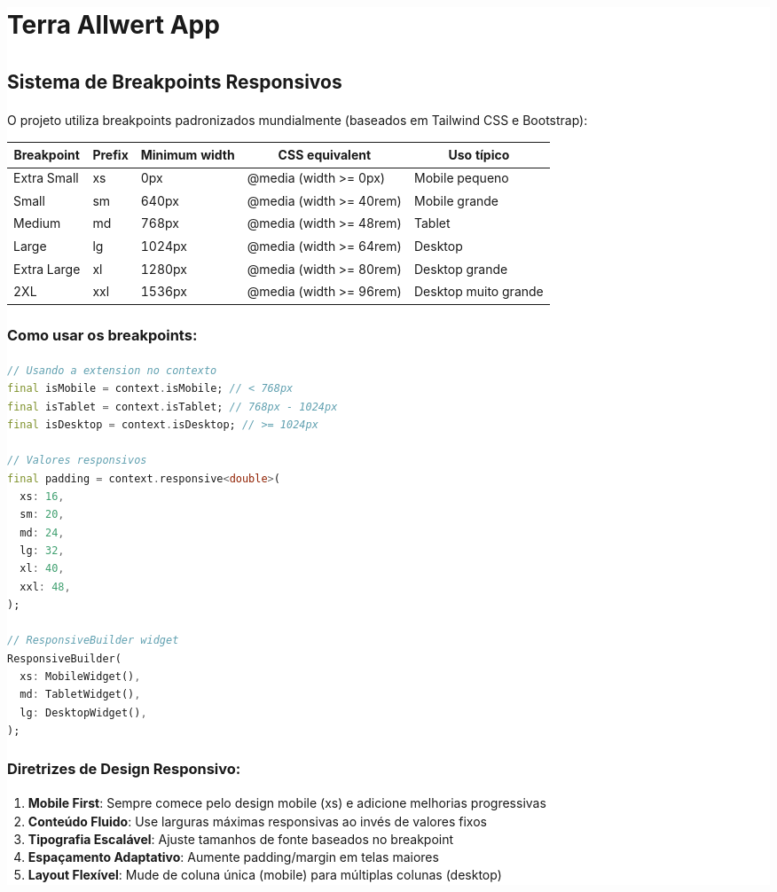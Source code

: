# Terra Allwert App

## Sistema de Breakpoints Responsivos

O projeto utiliza breakpoints padronizados mundialmente (baseados em Tailwind CSS e Bootstrap):

| Breakpoint | Prefix | Minimum width | CSS equivalent                  | Uso típico           |
|------------|--------|---------------|--------------------------------|----------------------|
| Extra Small | xs    | 0px          | @media (width >= 0px)          | Mobile pequeno       |
| Small      | sm     | 640px        | @media (width >= 40rem)        | Mobile grande        |
| Medium     | md     | 768px        | @media (width >= 48rem)        | Tablet               |
| Large      | lg     | 1024px       | @media (width >= 64rem)        | Desktop              |
| Extra Large| xl     | 1280px       | @media (width >= 80rem)        | Desktop grande       |
| 2XL        | xxl    | 1536px       | @media (width >= 96rem)        | Desktop muito grande |

### Como usar os breakpoints:

```dart
// Usando a extension no contexto
final isMobile = context.isMobile; // < 768px
final isTablet = context.isTablet; // 768px - 1024px
final isDesktop = context.isDesktop; // >= 1024px

// Valores responsivos
final padding = context.responsive<double>(
  xs: 16,
  sm: 20,
  md: 24,
  lg: 32,
  xl: 40,
  xxl: 48,
);

// ResponsiveBuilder widget
ResponsiveBuilder(
  xs: MobileWidget(),
  md: TabletWidget(),
  lg: DesktopWidget(),
);
```

### Diretrizes de Design Responsivo:

1. **Mobile First**: Sempre comece pelo design mobile (xs) e adicione melhorias progressivas
2. **Conteúdo Fluido**: Use larguras máximas responsivas ao invés de valores fixos
3. **Tipografia Escalável**: Ajuste tamanhos de fonte baseados no breakpoint
4. **Espaçamento Adaptativo**: Aumente padding/margin em telas maiores
5. **Layout Flexível**: Mude de coluna única (mobile) para múltiplas colunas (desktop)
